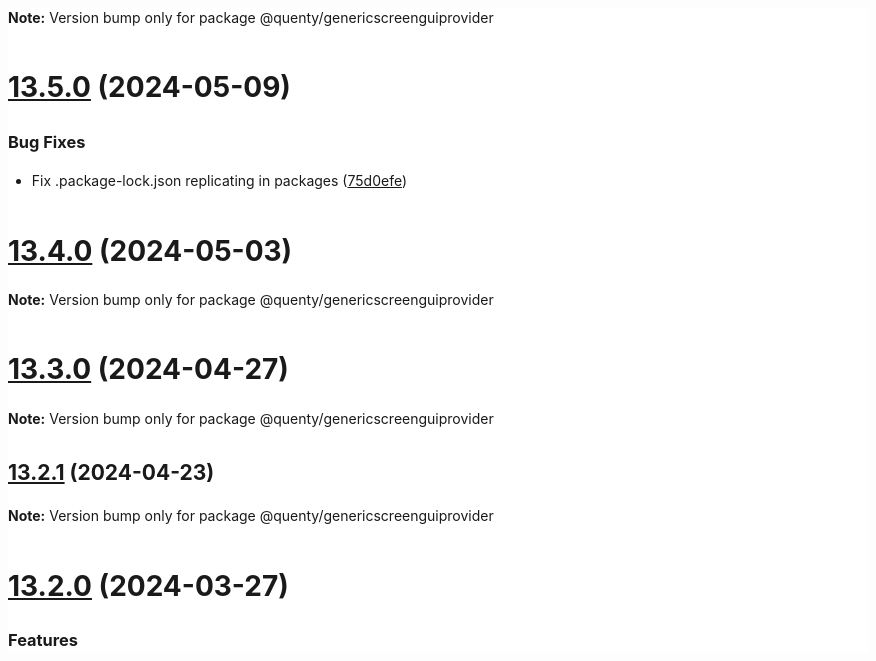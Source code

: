 **Note:** Version bump only for package @quenty/genericscreenguiprovider





# [13.5.0](https://github.com/Quenty/NevermoreEngine/compare/@quenty/genericscreenguiprovider@13.4.0...@quenty/genericscreenguiprovider@13.5.0) (2024-05-09)


### Bug Fixes

* Fix .package-lock.json replicating in packages ([75d0efe](https://github.com/Quenty/NevermoreEngine/commit/75d0efeef239f221d93352af71a5b3e930ec23c5))





# [13.4.0](https://github.com/Quenty/NevermoreEngine/compare/@quenty/genericscreenguiprovider@13.3.0...@quenty/genericscreenguiprovider@13.4.0) (2024-05-03)

**Note:** Version bump only for package @quenty/genericscreenguiprovider





# [13.3.0](https://github.com/Quenty/NevermoreEngine/compare/@quenty/genericscreenguiprovider@13.2.1...@quenty/genericscreenguiprovider@13.3.0) (2024-04-27)

**Note:** Version bump only for package @quenty/genericscreenguiprovider





## [13.2.1](https://github.com/Quenty/NevermoreEngine/compare/@quenty/genericscreenguiprovider@13.2.0...@quenty/genericscreenguiprovider@13.2.1) (2024-04-23)

**Note:** Version bump only for package @quenty/genericscreenguiprovider





# [13.2.0](https://github.com/Quenty/NevermoreEngine/compare/@quenty/genericscreenguiprovider@13.1.0...@quenty/genericscreenguiprovider@13.2.0) (2024-03-27)


### Features
